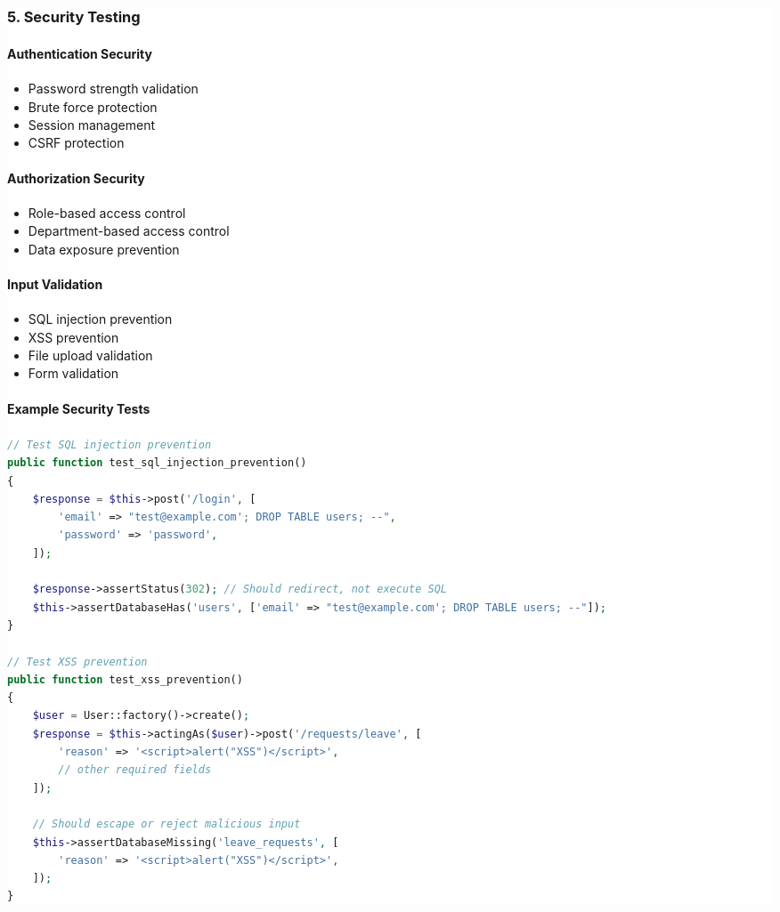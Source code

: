 ### 5. Security Testing

#### Authentication Security

-   Password strength validation
-   Brute force protection
-   Session management
-   CSRF protection

#### Authorization Security

-   Role-based access control
-   Department-based access control
-   Data exposure prevention

#### Input Validation

-   SQL injection prevention
-   XSS prevention
-   File upload validation
-   Form validation

#### Example Security Tests

```php
// Test SQL injection prevention
public function test_sql_injection_prevention()
{
    $response = $this->post('/login', [
        'email' => "test@example.com'; DROP TABLE users; --",
        'password' => 'password',
    ]);

    $response->assertStatus(302); // Should redirect, not execute SQL
    $this->assertDatabaseHas('users', ['email' => "test@example.com'; DROP TABLE users; --"]);
}

// Test XSS prevention
public function test_xss_prevention()
{
    $user = User::factory()->create();
    $response = $this->actingAs($user)->post('/requests/leave', [
        'reason' => '<script>alert("XSS")</script>',
        // other required fields
    ]);

    // Should escape or reject malicious input
    $this->assertDatabaseMissing('leave_requests', [
        'reason' => '<script>alert("XSS")</script>',
    ]);
}
```
